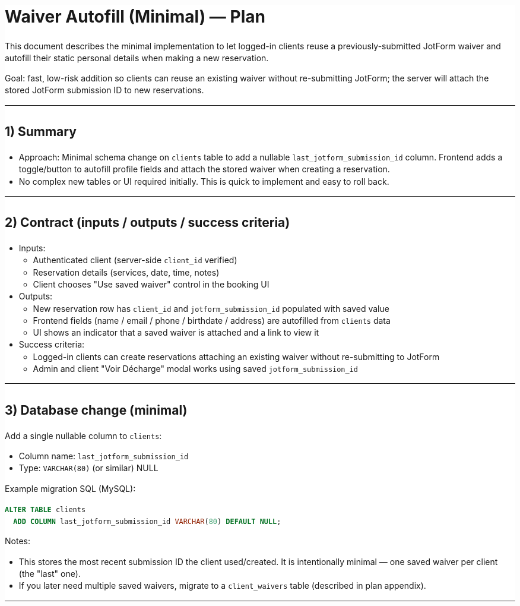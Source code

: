 # Waiver Autofill (Minimal) — Plan

This document describes the minimal implementation to let logged-in clients reuse a previously-submitted JotForm waiver and autofill their static personal details when making a new reservation.

Goal: fast, low-risk addition so clients can reuse an existing waiver without re-submitting JotForm; the server will attach the stored JotForm submission ID to new reservations.

---

## 1) Summary

- Approach: Minimal schema change on `clients` table to add a nullable `last_jotform_submission_id` column. Frontend adds a toggle/button to autofill profile fields and attach the stored waiver when creating a reservation.
- No complex new tables or UI required initially. This is quick to implement and easy to roll back.

---

## 2) Contract (inputs / outputs / success criteria)

- Inputs:
  - Authenticated client (server-side `client_id` verified)
  - Reservation details (services, date, time, notes)
  - Client chooses "Use saved waiver" control in the booking UI
- Outputs:
  - New reservation row has `client_id` and `jotform_submission_id` populated with saved value
  - Frontend fields (name / email / phone / birthdate / address) are autofilled from `clients` data
  - UI shows an indicator that a saved waiver is attached and a link to view it
- Success criteria:
  - Logged-in clients can create reservations attaching an existing waiver without re-submitting to JotForm
  - Admin and client "Voir Décharge" modal works using saved `jotform_submission_id`

---

## 3) Database change (minimal)

Add a single nullable column to `clients`:

- Column name: `last_jotform_submission_id`
- Type: `VARCHAR(80)` (or similar) NULL

Example migration SQL (MySQL):

```sql
ALTER TABLE clients
  ADD COLUMN last_jotform_submission_id VARCHAR(80) DEFAULT NULL;
```

Notes:
- This stores the most recent submission ID the client used/created. It is intentionally minimal — one saved waiver per client (the "last" one).
- If you later need multiple saved waivers, migrate to a `client_waivers` table (described in plan appendix).

---